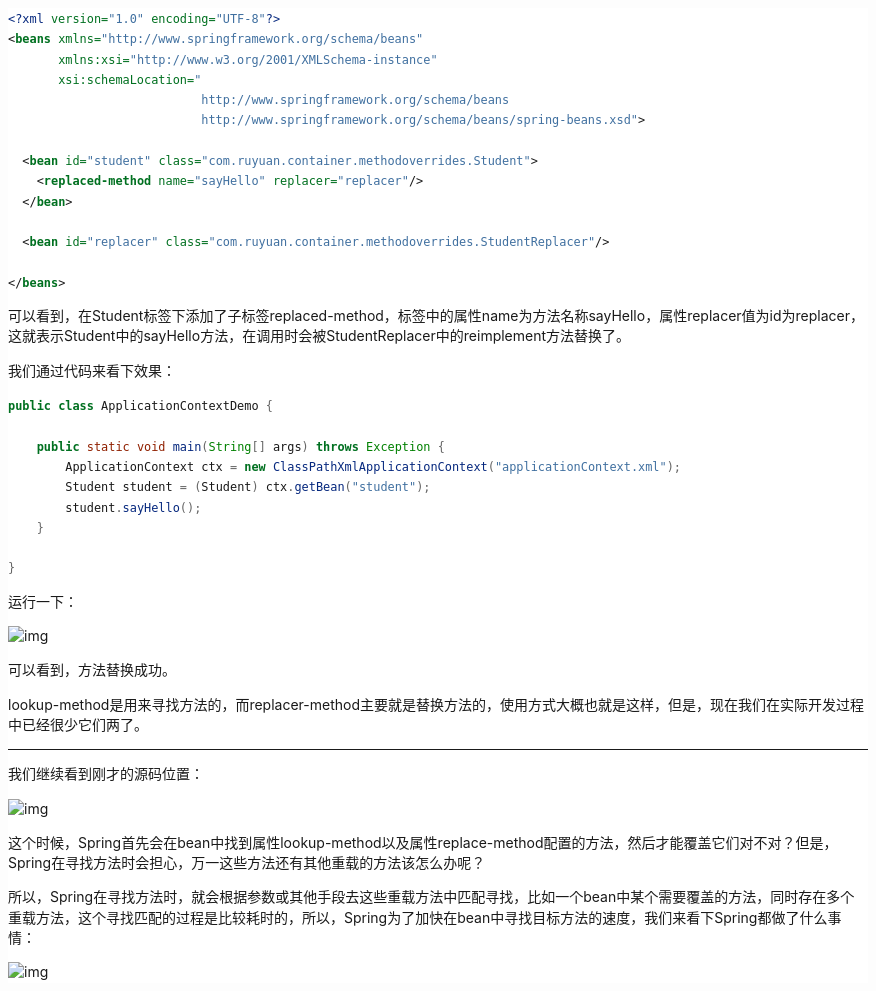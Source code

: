```xml
<?xml version="1.0" encoding="UTF-8"?>
<beans xmlns="http://www.springframework.org/schema/beans"
       xmlns:xsi="http://www.w3.org/2001/XMLSchema-instance"
       xsi:schemaLocation="
                           http://www.springframework.org/schema/beans
                           http://www.springframework.org/schema/beans/spring-beans.xsd">
  
  <bean id="student" class="com.ruyuan.container.methodoverrides.Student">
    <replaced-method name="sayHello" replacer="replacer"/>
  </bean>
  
  <bean id="replacer" class="com.ruyuan.container.methodoverrides.StudentReplacer"/>
  
</beans>
```

可以看到，在Student标签下添加了子标签replaced-method，标签中的属性name为方法名称sayHello，属性replacer值为id为replacer，这就表示Student中的sayHello方法，在调用时会被StudentReplacer中的reimplement方法替换了。

我们通过代码来看下效果：

```java
public class ApplicationContextDemo {
    
    public static void main(String[] args) throws Exception {
        ApplicationContext ctx = new ClassPathXmlApplicationContext("applicationContext.xml");
        Student student = (Student) ctx.getBean("student");
        student.sayHello();
    }
    
}
```

运行一下：

![img](https://studyimages.oss-cn-beijing.aliyuncs.com/img/Spring/2022-12/20221204150823.png)

可以看到，方法替换成功。

lookup-method是用来寻找方法的，而replacer-method主要就是替换方法的，使用方式大概也就是这样，但是，现在我们在实际开发过程中已经很少它们两了。

------

我们继续看到刚才的源码位置：

![img](https://studyimages.oss-cn-beijing.aliyuncs.com/img/Spring/2022-12/20221204150829.png)

这个时候，Spring首先会在bean中找到属性lookup-method以及属性replace-method配置的方法，然后才能覆盖它们对不对？但是，Spring在寻找方法时会担心，万一这些方法还有其他重载的方法该怎么办呢？

所以，Spring在寻找方法时，就会根据参数或其他手段去这些重载方法中匹配寻找，比如一个bean中某个需要覆盖的方法，同时存在多个重载方法，这个寻找匹配的过程是比较耗时的，所以，Spring为了加快在bean中寻找目标方法的速度，我们来看下Spring都做了什么事情：

![img](https://studyimages.oss-cn-beijing.aliyuncs.com/img/Spring/2022-12/20221204150833.png)
